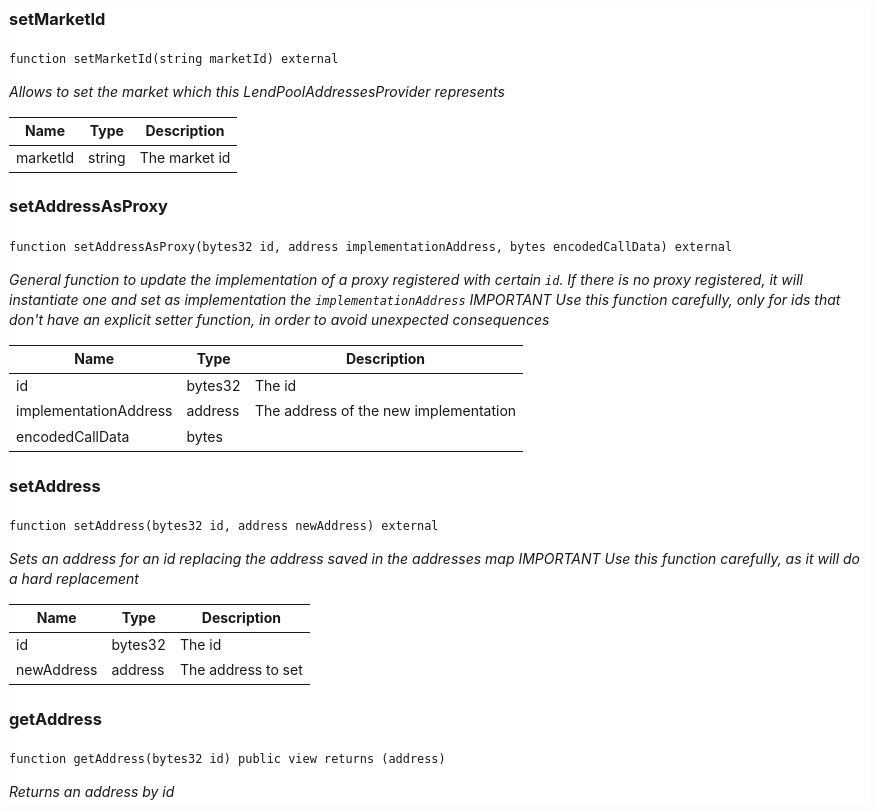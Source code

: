 ### setMarketId

```solidity
function setMarketId(string marketId) external
```

_Allows to set the market which this LendPoolAddressesProvider represents_

| Name | Type | Description |
| ---- | ---- | ----------- |
| marketId | string | The market id |

### setAddressAsProxy

```solidity
function setAddressAsProxy(bytes32 id, address implementationAddress, bytes encodedCallData) external
```

_General function to update the implementation of a proxy registered with
certain `id`. If there is no proxy registered, it will instantiate one and
set as implementation the `implementationAddress`
IMPORTANT Use this function carefully, only for ids that don't have an explicit
setter function, in order to avoid unexpected consequences_

| Name | Type | Description |
| ---- | ---- | ----------- |
| id | bytes32 | The id |
| implementationAddress | address | The address of the new implementation |
| encodedCallData | bytes |  |

### setAddress

```solidity
function setAddress(bytes32 id, address newAddress) external
```

_Sets an address for an id replacing the address saved in the addresses map
IMPORTANT Use this function carefully, as it will do a hard replacement_

| Name | Type | Description |
| ---- | ---- | ----------- |
| id | bytes32 | The id |
| newAddress | address | The address to set |

### getAddress

```solidity
function getAddress(bytes32 id) public view returns (address)
```

_Returns an address by id_
